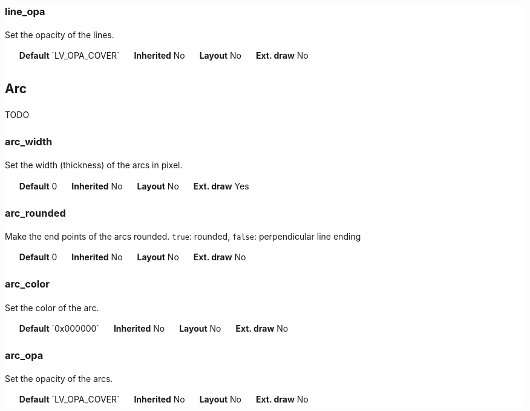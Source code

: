 ### line_opa
Set the opacity of the lines.
<ul>
<li style='display:inline; margin-right: 20px; margin-left: 0px'><strong>Default</strong> `LV_OPA_COVER`</li>
<li style='display:inline; margin-right: 20px; margin-left: 0px'><strong>Inherited</strong> No</li>
<li style='display:inline; margin-right: 20px; margin-left: 0px'><strong>Layout</strong> No</li>
<li style='display:inline; margin-right: 20px; margin-left: 0px'><strong>Ext. draw</strong> No</li>
</ul>

## Arc
TODO

### arc_width
Set the width (thickness) of the arcs in pixel.
<ul>
<li style='display:inline; margin-right: 20px; margin-left: 0px'><strong>Default</strong> 0</li>
<li style='display:inline; margin-right: 20px; margin-left: 0px'><strong>Inherited</strong> No</li>
<li style='display:inline; margin-right: 20px; margin-left: 0px'><strong>Layout</strong> No</li>
<li style='display:inline; margin-right: 20px; margin-left: 0px'><strong>Ext. draw</strong> Yes</li>
</ul>

### arc_rounded
Make the end points of the arcs rounded. `true`: rounded, `false`: perpendicular line ending 
<ul>
<li style='display:inline; margin-right: 20px; margin-left: 0px'><strong>Default</strong> 0</li>
<li style='display:inline; margin-right: 20px; margin-left: 0px'><strong>Inherited</strong> No</li>
<li style='display:inline; margin-right: 20px; margin-left: 0px'><strong>Layout</strong> No</li>
<li style='display:inline; margin-right: 20px; margin-left: 0px'><strong>Ext. draw</strong> No</li>
</ul>

### arc_color
Set the color of the arc.
<ul>
<li style='display:inline; margin-right: 20px; margin-left: 0px'><strong>Default</strong> `0x000000`</li>
<li style='display:inline; margin-right: 20px; margin-left: 0px'><strong>Inherited</strong> No</li>
<li style='display:inline; margin-right: 20px; margin-left: 0px'><strong>Layout</strong> No</li>
<li style='display:inline; margin-right: 20px; margin-left: 0px'><strong>Ext. draw</strong> No</li>
</ul>

### arc_opa
Set the opacity of the arcs.
<ul>
<li style='display:inline; margin-right: 20px; margin-left: 0px'><strong>Default</strong> `LV_OPA_COVER`</li>
<li style='display:inline; margin-right: 20px; margin-left: 0px'><strong>Inherited</strong> No</li>
<li style='display:inline; margin-right: 20px; margin-left: 0px'><strong>Layout</strong> No</li>
<li style='display:inline; margin-right: 20px; margin-left: 0px'><strong>Ext. draw</strong> No</li>
</ul>
